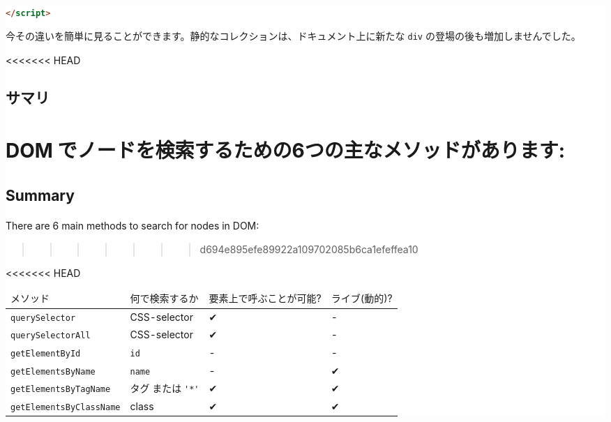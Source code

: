 ```html run
</script>
```

今その違いを簡単に見ることができます。静的なコレクションは、ドキュメント上に新たな `div` の登場の後も増加しませんでした。

<<<<<<< HEAD
## サマリ 

DOM でノードを検索するための6つの主なメソッドがあります:
=======
## Summary

There are 6 main methods to search for nodes in DOM:
>>>>>>> d694e895efe89922a109702085b6ca1efeffea10

<table>
<thead>
<tr>
<td>メソッド</td>
<td>何で検索するか</td>
<td>要素上で呼ぶことが可能?</td>
<td>ライブ(動的)?</td>
</tr>
</thead>
<tbody>
<tr>
<td><code>querySelector</code></td>
<td>CSS-selector</td>
<td>✔</td>
<td>-</td>
</tr>
<tr>
<td><code>querySelectorAll</code></td>
<td>CSS-selector</td>
<td>✔</td>
<td>-</td>
</tr>
<tr>
<td><code>getElementById</code></td>
<td><code>id</code></td>
<td>-</td>
<td>-</td>
</tr>
<tr>
<td><code>getElementsByName</code></td>
<td><code>name</code></td>
<td>-</td>
<td>✔</td>
</tr>
<tr>
<td><code>getElementsByTagName</code></td>
<td>タグ または <code>'*'</code></td>
<td>✔</td>
<td>✔</td>
</tr>
<tr>
<td><code>getElementsByClassName</code></td>
<td>class</td>
<td>✔</td>
<td>✔</td>
</tr>
<<<<<<< HEAD
<tr>